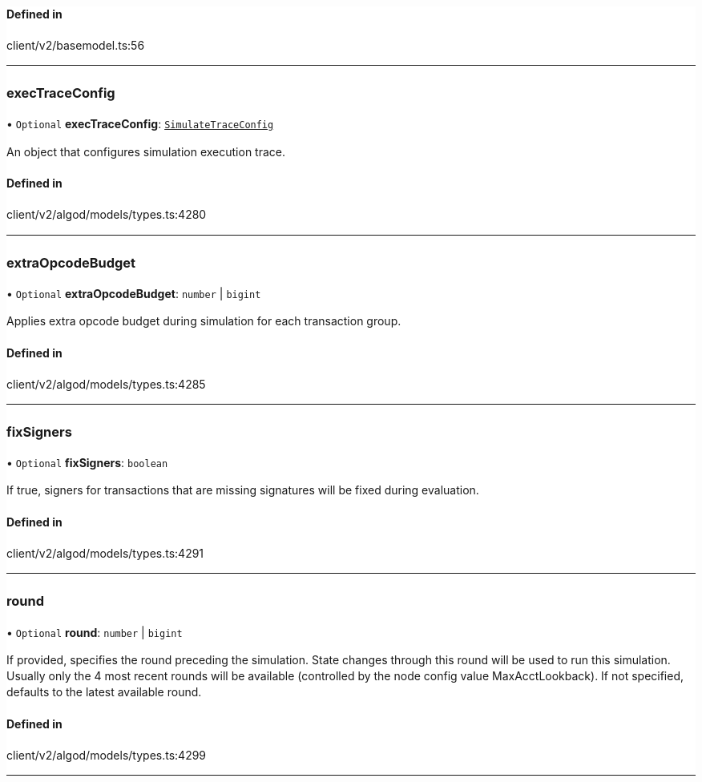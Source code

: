 #### Defined in

client/v2/basemodel.ts:56

___

### execTraceConfig

• `Optional` **execTraceConfig**: [`SimulateTraceConfig`](modelsv2.SimulateTraceConfig.md)

An object that configures simulation execution trace.

#### Defined in

client/v2/algod/models/types.ts:4280

___

### extraOpcodeBudget

• `Optional` **extraOpcodeBudget**: `number` \| `bigint`

Applies extra opcode budget during simulation for each transaction group.

#### Defined in

client/v2/algod/models/types.ts:4285

___

### fixSigners

• `Optional` **fixSigners**: `boolean`

If true, signers for transactions that are missing signatures will be fixed
during evaluation.

#### Defined in

client/v2/algod/models/types.ts:4291

___

### round

• `Optional` **round**: `number` \| `bigint`

If provided, specifies the round preceding the simulation. State changes through
this round will be used to run this simulation. Usually only the 4 most recent
rounds will be available (controlled by the node config value MaxAcctLookback).
If not specified, defaults to the latest available round.

#### Defined in

client/v2/algod/models/types.ts:4299

___
